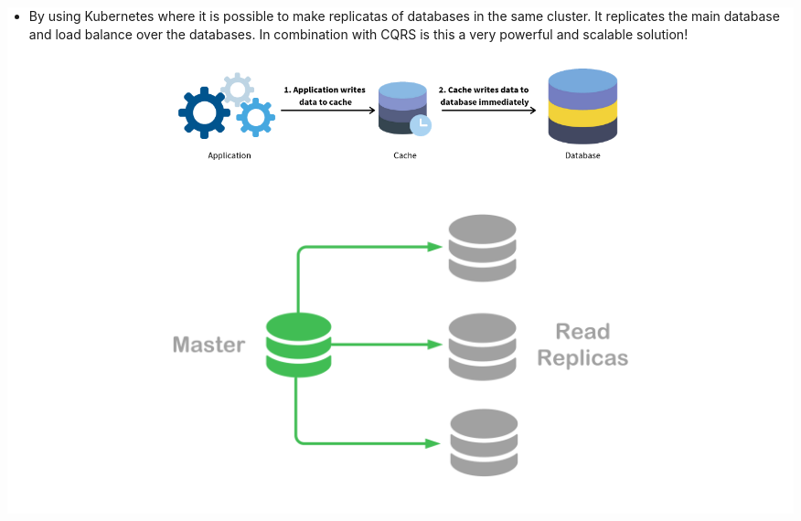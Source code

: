 - By using Kubernetes where it is possible to make replicatas of databases in the same cluster. It replicates the main database and load balance over the databases. In combination with CQRS is this a very powerful and scalable solution!


<div align = center>
<img src = "../img/cache database.png" width="500" />
</div>

&nbsp;
&nbsp;


 
<div align = center>
<img src = "../img/DB-ReadReplicas.png" width="500" />
</div>

&nbsp;
&nbsp;
